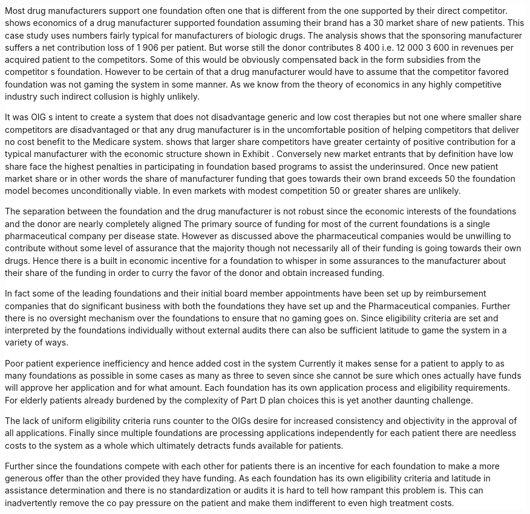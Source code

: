 Most drug manufacturers support one foundation often one that is different from the one supported by their direct competitor. shows economics of a drug manufacturer supported foundation assuming their brand has a 30 market share of new patients. This case study uses numbers fairly typical for manufacturers of biologic drugs. The analysis shows that the sponsoring manufacturer suffers a net contribution loss of 1 906 per patient. But worse still the donor contributes 8 400 i.e. 12 000 3 600 in revenues per acquired patient to the competitors. Some of this would be obviously compensated back in the form subsidies from the competitor s foundation. However to be certain of that a drug manufacturer would have to assume that the competitor favored foundation was not gaming the system in some manner. As we know from the theory of economics in any highly competitive industry such indirect collusion is highly unlikely.

It was OIG s intent to create a system that does not disadvantage generic and low cost therapies but not one where smaller share competitors are disadvantaged or that any drug manufacturer is in the uncomfortable position of helping competitors that deliver no cost benefit to the Medicare system. shows that larger share competitors have greater certainty of positive contribution for a typical manufacturer with the economic structure shown in Exhibit . Conversely new market entrants that by definition have low share face the highest penalties in participating in foundation based programs to assist the underinsured. Once new patient market share or in other words the share of manufacturer funding that goes towards their own brand exceeds 50 the foundation model becomes unconditionally viable. In even markets with modest competition 50 or greater shares are unlikely.

The separation between the foundation and the drug manufacturer is not robust since the economic interests of the foundations and the donor are nearly completely aligned The primary source of funding for most of the current foundations is a single pharmaceutical company per disease state. However as discussed above the pharmaceutical companies would be unwilling to contribute without some level of assurance that the majority though not necessarily all of their funding is going towards their own drugs. Hence there is a built in economic incentive for a foundation to whisper in some assurances to the manufacturer about their share of the funding in order to curry the favor of the donor and obtain increased funding.

In fact some of the leading foundations and their initial board member appointments have been set up by reimbursement companies that do significant business with both the foundations they have set up and the Pharmaceutical companies. Further there is no oversight mechanism over the foundations to ensure that no gaming goes on. Since eligibility criteria are set and interpreted by the foundations individually without external audits there can also be sufficient latitude to game the system in a variety of ways.

Poor patient experience inefficiency and hence added cost in the system Currently it makes sense for a patient to apply to as many foundations as possible in some cases as many as three to seven since she cannot be sure which ones actually have funds will approve her application and for what amount. Each foundation has its own application process and eligibility requirements. For elderly patients already burdened by the complexity of Part D plan choices this is yet another daunting challenge.

The lack of uniform eligibility criteria runs counter to the OIGs desire for increased consistency and objectivity in the approval of all applications. Finally since multiple foundations are processing applications independently for each patient there are needless costs to the system as a whole which ultimately detracts funds available for patients.

Further since the foundations compete with each other for patients there is an incentive for each foundation to make a more generous offer than the other provided they have funding. As each foundation has its own eligibility criteria and latitude in assistance determination and there is no standardization or audits it is hard to tell how rampant this problem is. This can inadvertently remove the co pay pressure on the patient and make them indifferent to even high treatment costs.
